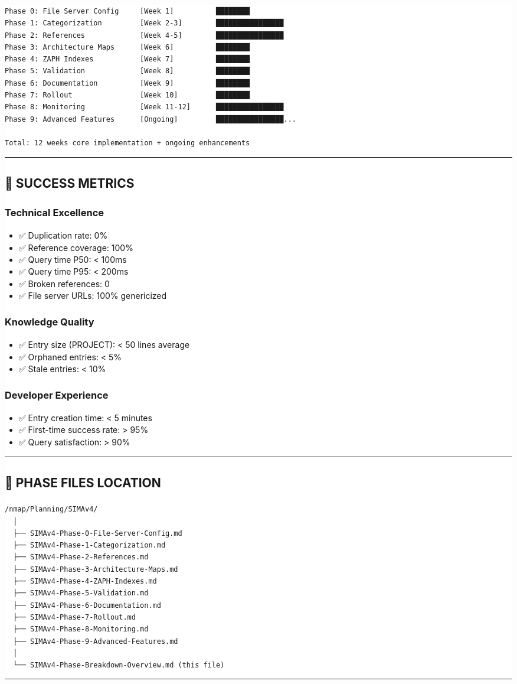 ```
Phase 0: File Server Config     [Week 1]          ████████
Phase 1: Categorization         [Week 2-3]        ████████████████
Phase 2: References             [Week 4-5]        ████████████████
Phase 3: Architecture Maps      [Week 6]          ████████
Phase 4: ZAPH Indexes           [Week 7]          ████████
Phase 5: Validation             [Week 8]          ████████
Phase 6: Documentation          [Week 9]          ████████
Phase 7: Rollout                [Week 10]         ████████
Phase 8: Monitoring             [Week 11-12]      ████████████████
Phase 9: Advanced Features      [Ongoing]         ████████████████...

Total: 12 weeks core implementation + ongoing enhancements
```

---

## 🎯 SUCCESS METRICS

### Technical Excellence
- ✅ Duplication rate: 0%
- ✅ Reference coverage: 100%
- ✅ Query time P50: < 100ms
- ✅ Query time P95: < 200ms
- ✅ Broken references: 0
- ✅ File server URLs: 100% genericized

### Knowledge Quality
- ✅ Entry size (PROJECT): < 50 lines average
- ✅ Orphaned entries: < 5%
- ✅ Stale entries: < 10%

### Developer Experience
- ✅ Entry creation time: < 5 minutes
- ✅ First-time success rate: > 95%
- ✅ Query satisfaction: > 90%

---

## 📁 PHASE FILES LOCATION

```
/nmap/Planning/SIMAv4/
  │
  ├── SIMAv4-Phase-0-File-Server-Config.md
  ├── SIMAv4-Phase-1-Categorization.md
  ├── SIMAv4-Phase-2-References.md
  ├── SIMAv4-Phase-3-Architecture-Maps.md
  ├── SIMAv4-Phase-4-ZAPH-Indexes.md
  ├── SIMAv4-Phase-5-Validation.md
  ├── SIMAv4-Phase-6-Documentation.md
  ├── SIMAv4-Phase-7-Rollout.md
  ├── SIMAv4-Phase-8-Monitoring.md
  ├── SIMAv4-Phase-9-Advanced-Features.md
  │
  └── SIMAv4-Phase-Breakdown-Overview.md (this file)
```

---